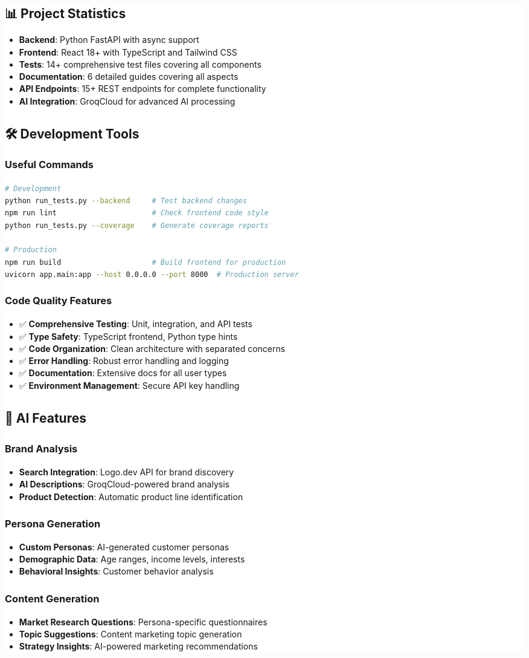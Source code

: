 ## 📊 Project Statistics

- **Backend**: Python FastAPI with async support
- **Frontend**: React 18+ with TypeScript and Tailwind CSS
- **Tests**: 14+ comprehensive test files covering all components
- **Documentation**: 6 detailed guides covering all aspects
- **API Endpoints**: 15+ REST endpoints for complete functionality
- **AI Integration**: GroqCloud for advanced AI processing

## 🛠️ Development Tools

### Useful Commands

```bash
# Development
python run_tests.py --backend     # Test backend changes
npm run lint                      # Check frontend code style
python run_tests.py --coverage    # Generate coverage reports

# Production
npm run build                     # Build frontend for production
uvicorn app.main:app --host 0.0.0.0 --port 8000  # Production server
```

### Code Quality Features

- ✅ **Comprehensive Testing**: Unit, integration, and API tests
- ✅ **Type Safety**: TypeScript frontend, Python type hints
- ✅ **Code Organization**: Clean architecture with separated concerns  
- ✅ **Error Handling**: Robust error handling and logging
- ✅ **Documentation**: Extensive docs for all user types
- ✅ **Environment Management**: Secure API key handling

## 🤖 AI Features

### Brand Analysis
- **Search Integration**: Logo.dev API for brand discovery
- **AI Descriptions**: GroqCloud-powered brand analysis
- **Product Detection**: Automatic product line identification

### Persona Generation
- **Custom Personas**: AI-generated customer personas
- **Demographic Data**: Age ranges, income levels, interests
- **Behavioral Insights**: Customer behavior analysis

### Content Generation
- **Market Research Questions**: Persona-specific questionnaires
- **Topic Suggestions**: Content marketing topic generation
- **Strategy Insights**: AI-powered marketing recommendations
